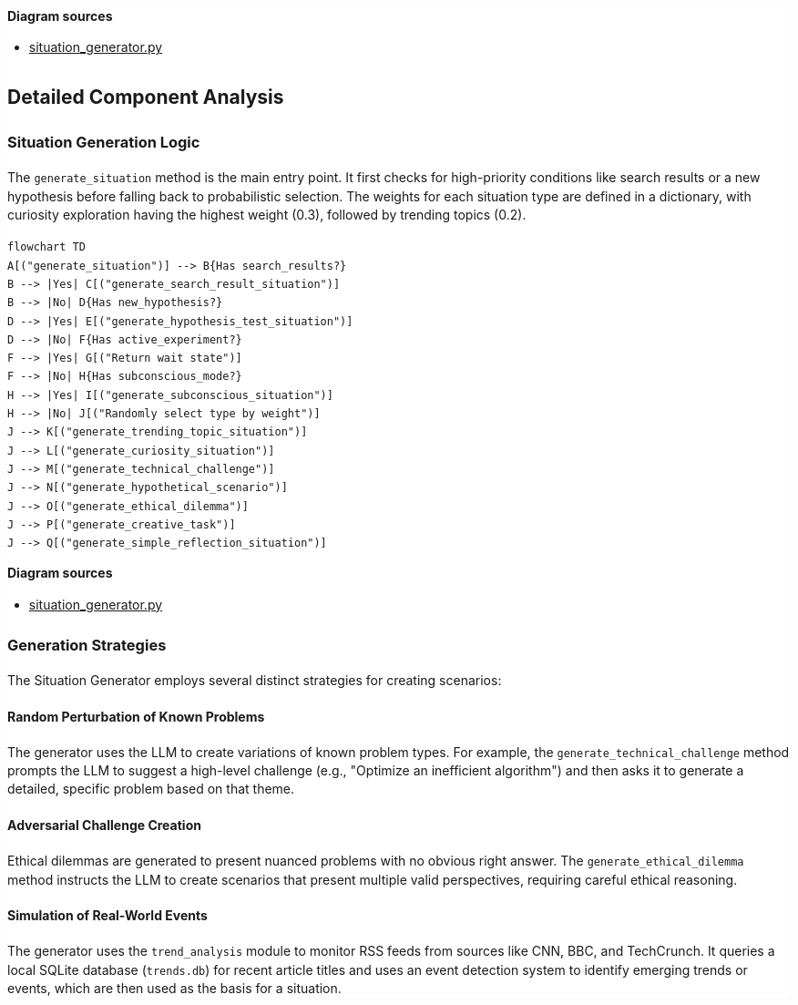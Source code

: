 **Diagram sources**
- [situation_generator.py](file://modules/situation_generator/situation_generator.py#L751-L834)

## Detailed Component Analysis

### Situation Generation Logic
The `generate_situation` method is the main entry point. It first checks for high-priority conditions like search results or a new hypothesis before falling back to probabilistic selection. The weights for each situation type are defined in a dictionary, with curiosity exploration having the highest weight (0.3), followed by trending topics (0.2).

```mermaid
flowchart TD
A[("generate_situation")] --> B{Has search_results?}
B --> |Yes| C[("generate_search_result_situation")]
B --> |No| D{Has new_hypothesis?}
D --> |Yes| E[("generate_hypothesis_test_situation")]
D --> |No| F{Has active_experiment?}
F --> |Yes| G[("Return wait state")]
F --> |No| H{Has subconscious_mode?}
H --> |Yes| I[("generate_subconscious_situation")]
H --> |No| J[("Randomly select type by weight")]
J --> K[("generate_trending_topic_situation")]
J --> L[("generate_curiosity_situation")]
J --> M[("generate_technical_challenge")]
J --> N[("generate_hypothetical_scenario")]
J --> O[("generate_ethical_dilemma")]
J --> P[("generate_creative_task")]
J --> Q[("generate_simple_reflection_situation")]

```

**Diagram sources**
- [situation_generator.py](file://modules/situation_generator/situation_generator.py#L751-L834)

### Generation Strategies
The Situation Generator employs several distinct strategies for creating scenarios:

#### Random Perturbation of Known Problems
The generator uses the LLM to create variations of known problem types. For example, the `generate_technical_challenge` method prompts the LLM to suggest a high-level challenge (e.g., "Optimize an inefficient algorithm") and then asks it to generate a detailed, specific problem based on that theme.

#### Adversarial Challenge Creation
Ethical dilemmas are generated to present nuanced problems with no obvious right answer. The `generate_ethical_dilemma` method instructs the LLM to create scenarios that present multiple valid perspectives, requiring careful ethical reasoning.

#### Simulation of Real-World Events
The generator uses the `trend_analysis` module to monitor RSS feeds from sources like CNN, BBC, and TechCrunch. It queries a local SQLite database (`trends.db`) for recent article titles and uses an event detection system to identify emerging trends or events, which are then used as the basis for a situation.
